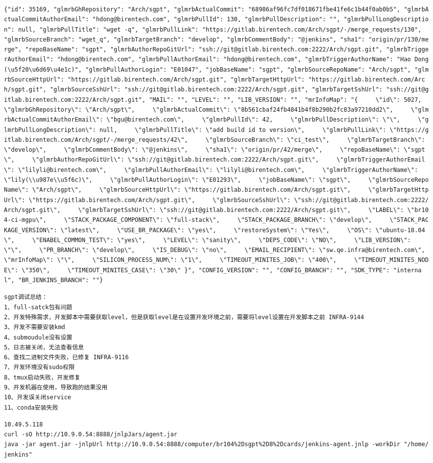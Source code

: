 ```
{"id": 35169, "glmrbGhRepository": "Arch/sgpt", "glmrbActualCommit": "68986af96fc7df018671fbe41fe6c1b44f0ab0b5", "glmrbActualCommitAuthorEmail": "hdong@birentech.com", "glmrbPullId": 130, "glmrbPullDescription": "", "glmrbPullLongDescription": null, "glmrbPullTitle": "wget -q", "glmrbPullLink": "https://gitlab.birentech.com/Arch/sgpt/-/merge_requests/130", "glmrbSourceBranch": "wget_q", "glmrbTargetBranch": "develop", "glmrbCommentBody": "@jenkins", "sha1": "origin/pr/130/merge", "repoBaseName": "sgpt", "glmrbAuthorRepoGitUrl": "ssh://git@gitlab.birentech.com:2222/Arch/sgpt.git", "glmrbTriggerAuthorEmail": "hdong@birentech.com", "glmrbPullAuthorEmail": "hdong@birentech.com", "glmrbTriggerAuthorName": "Hao Dong(\u5f20\u6d69\u4e1c)", "glmrbPullAuthorLogin": "E01047", "jobBaseName": "sgpt", "glmrbSourceRepoName": "Arch/sgpt", "glmrbSourceHttpUrl": "https://gitlab.birentech.com/Arch/sgpt.git", "glmrbTargetHttpUrl": "https://gitlab.birentech.com/Arch/sgpt.git", "glmrbSourceSshUrl": "ssh://git@gitlab.birentech.com:2222/Arch/sgpt.git", "glmrbTargetSshUrl": "ssh://git@gitlab.birentech.com:2222/Arch/sgpt.git", "MAIL": "", "LEVEL": "", "LIB_VERSION": "", "mrInfoMap": "{     \"id\": 5027,     \"glmrbGhRepository\": \"Arch/sgpt\",     \"glmrbActualCommit\": \"8b561cbaf24fb4841b4f8b290b2fc83a97210dd2\",     \"glmrbActualCommitAuthorEmail\": \"bgu@birentech.com\",     \"glmrbPullId\": 42,     \"glmrbPullDescription\": \"\",     \"glmrbPullLongDescription\": null,     \"glmrbPullTitle\": \"add build id to version\",     \"glmrbPullLink\": \"https://gitlab.birentech.com/Arch/sgpt/-/merge_requests/42\",     \"glmrbSourceBranch\": \"ci_test\",     \"glmrbTargetBranch\": \"develop\",     \"glmrbCommentBody\": \"@jenkins\",     \"sha1\": \"origin/pr/42/merge\",     \"repoBaseName\": \"sgpt\",     \"glmrbAuthorRepoGitUrl\": \"ssh://git@gitlab.birentech.com:2222/Arch/sgpt.git\",     \"glmrbTriggerAuthorEmail\": \"lilyli@birentech.com\",     \"glmrbPullAuthorEmail\": \"lilyli@birentech.com\",     \"glmrbTriggerAuthorName\": \"lily(\\u987e\\u5f6c)\",     \"glmrbPullAuthorLogin\": \"E01293\",     \"jobBaseName\": \"sgpt\",     \"glmrbSourceRepoName\": \"Arch/sgpt\",     \"glmrbSourceHttpUrl\": \"https://gitlab.birentech.com/Arch/sgpt.git\",     \"glmrbTargetHttpUrl\": \"https://gitlab.birentech.com/Arch/sgpt.git\",     \"glmrbSourceSshUrl\": \"ssh://git@gitlab.birentech.com:2222/Arch/sgpt.git\",     \"glmrbTargetSshUrl\": \"ssh://git@gitlab.birentech.com:2222/Arch/sgpt.git\",     \"LABEL\": \"br104-ci-mgpu\",     \"STACK_PACKAGE_COMPONENT\": \"full-stack\",     \"STACK_PACKAGE_BRANCH\": \"develop\",     \"STACK_PACKAGE_VERSION\": \"latest\",     \"USE_BR_PACKAGE\": \"yes\",     \"restoreSystem\": \"Yes\",     \"OS\": \"ubuntu-18.04\",     \"ENABEL_COMMON_TEST\": \"yes\",     \"LEVEL\": \"sanity\",     \"DEPS_CODE\": \"NO\",     \"LIB_VERSION\": \"\",     \"PR_BRANCH\": \"develop\",     \"IS_DEBUG\": \"no\",     \"EMAIL_RECIPIENT\": \"sw.qe.infra@birentech.com\",     \"mrInfoMap\": \"\",     \"SILICON_PROCESS_NUM\": \"1\",     \"TIMEOUT_MINITES_JOB\": \"400\",     \"TIMEOUT_MINITES_NODE\": \"350\",     \"TIMEOUT_MINITES_CASE\": \"30\" }", "CONFIG_VERSION": "", "CONFIG_BRANCH": "", "SDK_TYPE": "internal", "BR_JENKINS_BRANCH": ""}
```

```
sgpt调试总结：
1、full-satck包有问题
2、开发特殊需求，开发脚本中需要获取level，但是获取level是在设置开发环境之前，需要将level设置在开发脚本之前 INFRA-9144
3、开发不需要安装kmd
4、submoudule没有设置
5、日志被关闭，无法查看信息
6、查找二进制文件失败，已修复 INFRA-9116
7、开发环境没有sudo权限
8、tmux启动失败，开发修复
9、开发机器在使用，导致跑的结果没用
10、开发误关闭service
11、conda安装失败
```

```
10.49.5.118
curl -sO http://10.9.0.54:8888/jnlpJars/agent.jar
java -jar agent.jar -jnlpUrl http://10.9.0.54:8888/computer/br104%2Dsgpt%2D8%2Dcards/jenkins-agent.jnlp -workDir "/home/jenkins"
```
